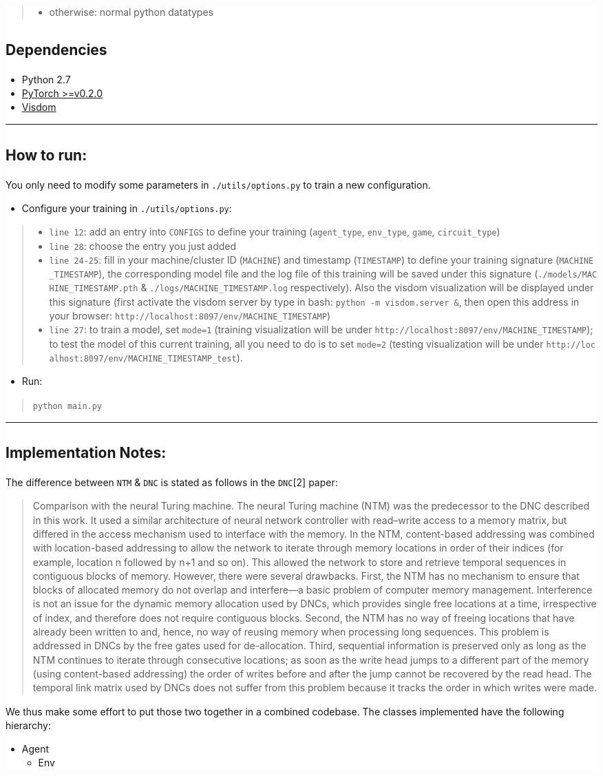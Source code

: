 > * otherwise: normal python datatypes


## Dependencies
- Python 2.7
- [PyTorch >=v0.2.0](http://pytorch.org/)
- [Visdom](https://github.com/facebookresearch/visdom)
*******


## How to run:
You only need to modify some parameters in ```./utils/options.py``` to train a new configuration.

* Configure your training in ```./utils/options.py```:
> * ```line 12```: add an entry into ```CONFIGS``` to define your training (```agent_type```, ```env_type```, ```game```, ```circuit_type```)
> * ```line 28```: choose the entry you just added
> * ```line 24-25```: fill in your machine/cluster ID (```MACHINE```) and timestamp (```TIMESTAMP```) to define your training signature (```MACHINE_TIMESTAMP```),
 the corresponding model file and the log file of this training will be saved under this signature (```./models/MACHINE_TIMESTAMP.pth``` & ```./logs/MACHINE_TIMESTAMP.log``` respectively).
 Also the visdom visualization will be displayed under this signature (first activate the visdom server by type in bash: ```python -m visdom.server &```, then open this address in your browser: ```http://localhost:8097/env/MACHINE_TIMESTAMP```)
> * ```line 27```: to train a model, set ```mode=1``` (training visualization will be under ```http://localhost:8097/env/MACHINE_TIMESTAMP```); to test the model of this current training, all you need to do is to set ```mode=2``` (testing visualization will be under ```http://localhost:8097/env/MACHINE_TIMESTAMP_test```).

* Run:
> ```python main.py```
*******


## Implementation Notes:
The difference between ```NTM``` & ```DNC``` is stated as follows in the
```DNC```[2] paper:
> Comparison with the neural Turing machine. The neural Turing machine (NTM) was
the predecessor to the DNC described in this work. It used a similar
architecture of neural network controller with read–write access to a memory
matrix, but differed in the access mechanism used to interface with the memory.
In the NTM, content-based addressing was combined with location-based addressing
to allow the network to iterate through memory locations in order of their
indices (for example, location n followed by n+1 and so on). This allowed the
network to store and retrieve temporal sequences in contiguous blocks of memory.
However, there were several drawbacks. First, the NTM has no mechanism to ensure
that blocks of allocated memory do not overlap and interfere—a basic problem of
computer memory management. Interference is not an issue for the dynamic memory
allocation used by DNCs, which provides single free locations at a time,
irrespective of index, and therefore does not require contiguous blocks. Second,
the NTM has no way of freeing locations that have already been written to and,
hence, no way of reusing memory when processing long sequences. This problem is
addressed in DNCs by the free gates used for de-allocation. Third, sequential
information is preserved only as long as the NTM continues to iterate through
consecutive locations; as soon as the write head jumps to a different part of
the memory (using content-based addressing) the order of writes before and after
the jump cannot be recovered by the read head. The temporal link matrix used by
DNCs does not suffer from this problem because it tracks the order in which
writes were made.

We thus make some effort to put those two together in a combined codebase.
The classes implemented have the following hierarchy:
* Agent
  * Env
```